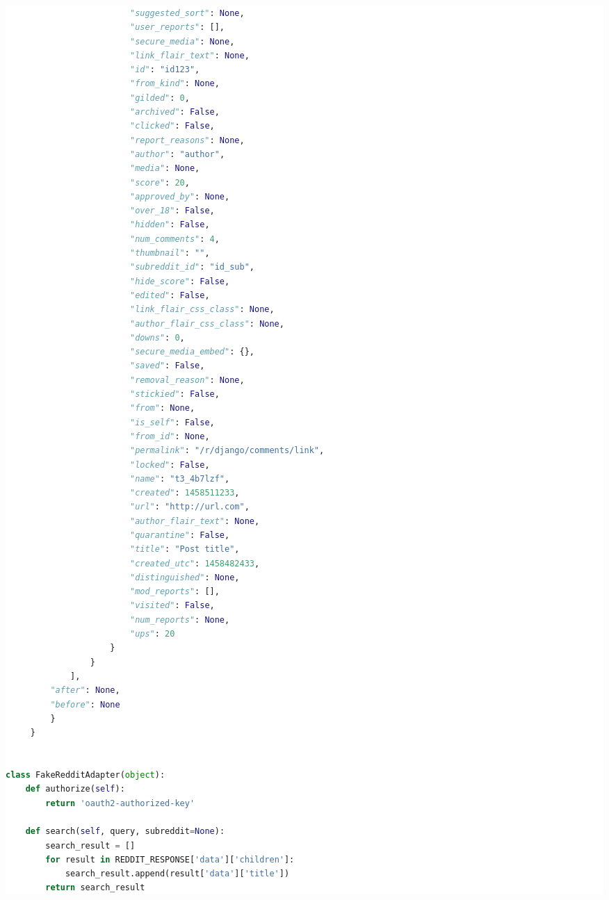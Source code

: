 ```python
                         "suggested_sort": None,
                         "user_reports": [],
                         "secure_media": None,
                         "link_flair_text": None,
                         "id": "id123",
                         "from_kind": None,
                         "gilded": 0,
                         "archived": False,
                         "clicked": False,
                         "report_reasons": None,
                         "author": "author",
                         "media": None,
                         "score": 20,
                         "approved_by": None,
                         "over_18": False,
                         "hidden": False,
                         "num_comments": 4,
                         "thumbnail": "",
                         "subreddit_id": "id_sub",
                         "hide_score": False,
                         "edited": False,
                         "link_flair_css_class": None,
                         "author_flair_css_class": None,
                         "downs": 0,
                         "secure_media_embed": {},
                         "saved": False,
                         "removal_reason": None,
                         "stickied": False,
                         "from": None,
                         "is_self": False,
                         "from_id": None,
                         "permalink": "/r/django/comments/link",
                         "locked": False,
                         "name": "t3_4b7lzf",
                         "created": 1458511233,
                         "url": "http://url.com",
                         "author_flair_text": None,
                         "quarantine": False,
                         "title": "Post title",
                         "created_utc": 1458482433,
                         "distinguished": None,
                         "mod_reports": [],
                         "visited": False,
                         "num_reports": None,
                         "ups": 20
                     }
                 }
             ],
         "after": None,
         "before": None
         }
     }


class FakeRedditAdapter(object):
    def authorize(self):
        return 'oauth2-authorized-key'

    def search(self, query, subreddit=None):
        search_result = []
        for result in REDDIT_RESPONSE['data']['children']:
            search_result.append(result['data']['title'])
        return search_result
```